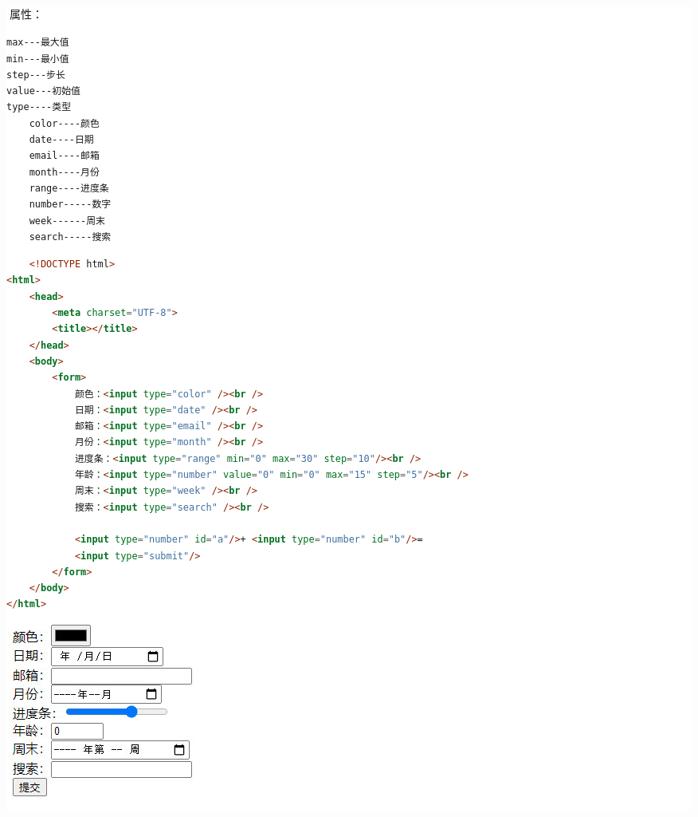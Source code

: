 ​			属性：

	max---最大值
	min---最小值
	step---步长
	value---初始值
	type----类型
		color----颜色
	    date----日期
	    email----邮箱
	    month----月份
	    range----进度条
	    number-----数字
	    week------周末
	    search-----搜索
```html
	<!DOCTYPE html>
<html>
	<head>
		<meta charset="UTF-8">
		<title></title>
	</head>
	<body>
		<form>
			颜色：<input type="color" /><br />
			日期：<input type="date" /><br />
			邮箱：<input type="email" /><br />
			月份：<input type="month" /><br />
			进度条：<input type="range" min="0" max="30" step="10"/><br />
			年龄：<input type="number" value="0" min="0" max="15" step="5"/><br />
			周末：<input type="week" /><br />
			搜索：<input type="search" /><br />
			
			<input type="number" id="a"/>+ <input type="number" id="b"/>=
			<input type="submit"/>
		</form>
	</body>
</html>

```

​	![](image\08.jpg)			
